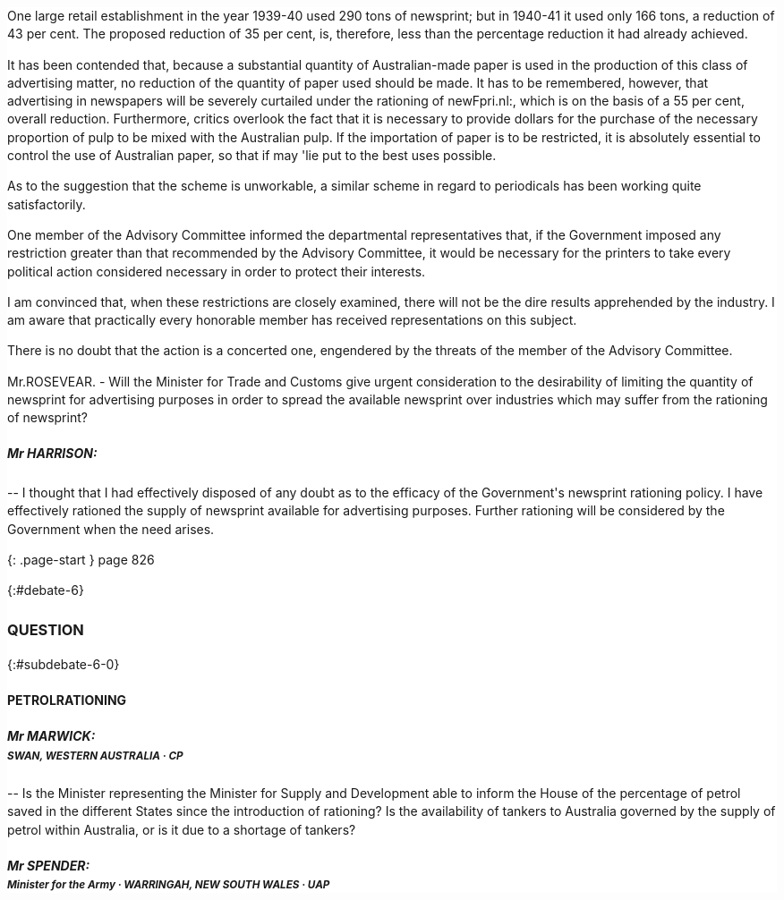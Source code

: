One large retail establishment in the year 1939-40 used 290 tons of newsprint; but in 1940-41 it used only 166 tons, a reduction of 43 per cent. The proposed reduction of 35 per cent, is, therefore, less than the percentage reduction it had already achieved. 

It has been contended that, because a substantial quantity of Australian-made paper  is  used  in  the production of this class of advertising matter, no reduction of the quantity of paper used should be made. It has to be remembered, however, that advertising in newspapers will be severely curtailed under the rationing  of newFpri.nl:,  which is  on  the basis of a 55 per cent, overall reduction. Furthermore, critics overlook the fact that it is necessary to provide dollars for the purchase of the necessary proportion of pulp to be mixed  with  the Australian pulp. If the importation of paper is to be restricted, it is absolutely essential to control the use of Australian paper, so that  if  may 'lie put to the best uses possible. 

As to the suggestion that the scheme is unworkable, a similar scheme in regard to periodicals has been working quite satisfactorily. 

One member of the Advisory Committee informed the departmental representatives that, if the Government imposed any restriction greater than that recommended by the Advisory Committee, it would be necessary for the printers to take every political action considered necessary in order to protect their interests. 

I am convinced that, when these restrictions are closely examined, there will not be the dire results apprehended by the industry. I am aware that practically every honorable member has received representations on this subject. 

There is no doubt that the action is a concerted one, engendered by the threats of the member of the Advisory Committee. 

Mr.ROSEVEAR. - Will the Minister for Trade and Customs give urgent consideration to the desirability of limiting the quantity of newsprint for advertising purposes in order to spread the available newsprint over industries which may suffer from the rationing of newsprint? 

##### Mr HARRISON:

-- I thought that I had effectively disposed of any doubt as to the efficacy of the Government's newsprint rationing policy. I have effectively rationed the supply of newsprint available for advertising purposes. Further rationing will be considered by the Government when the need arises. 

{: .page-start }
page 826

{:#debate-6}
### QUESTION

{:#subdebate-6-0}
#### PETROLRATIONING

##### Mr MARWICK:<br><small class="text-muted">SWAN, WESTERN AUSTRALIA &middot; CP</small>

-- Is the Minister representing the Minister for Supply and Development able to inform the House of the percentage of petrol saved in the different States since the introduction of rationing? Is the availability of tankers to Australia governed by the supply of petrol within Australia, or is it due to a shortage of tankers? 

##### Mr SPENDER:<br><small class="text-muted">Minister for the Army &middot; WARRINGAH, NEW SOUTH WALES &middot; UAP</small>
